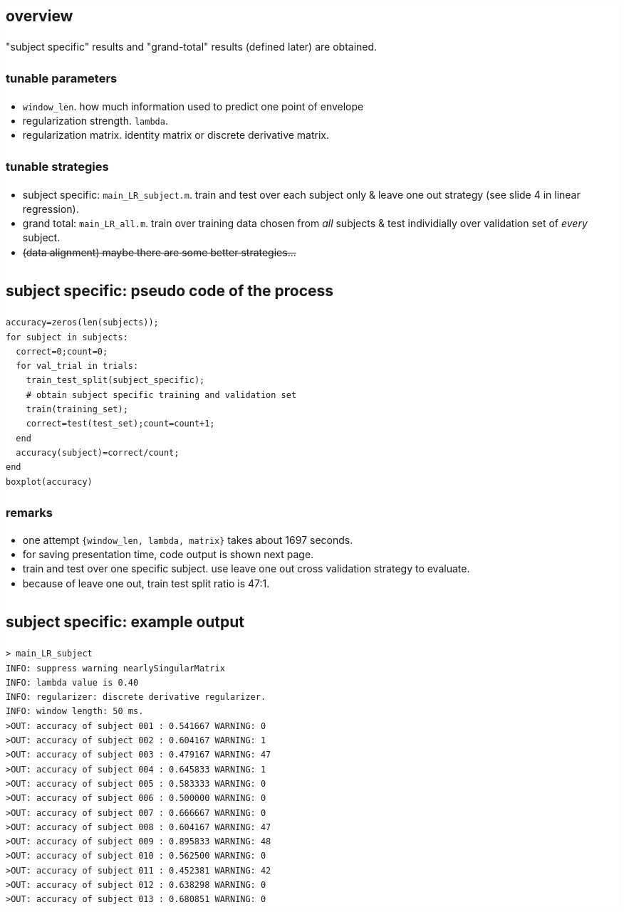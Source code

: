 ## overview

"subject specific" results and "grand-total" results (defined later) are obtained.

### tunable parameters

- `window_len`. how much information used to predict one point of envelope
- regularization strength. `lambda`.
- regularization matrix. identity matrix or discrete derivative matrix.

### tunable strategies

- subject specific: `main_LR_subject.m`. train and test over each subject only & leave one out strategy (see slide 4 in linear regression).
- grand total: `main_LR_all.m`. train over training data chosen from *all* subjects & test individially over validation set of *every* subject.
- ~~(data alignment) maybe there are some better strategies...~~

## subject specific: pseudo code of the process

```txt
accuracy=zeros(len(subjects));
for subject in subjects:
  correct=0;count=0;
  for val_trial in trials:
    train_test_split(subject_specific);
    # obtain subject specific training and validation set
    train(training_set);
    correct=test(test_set);count=count+1;
  end
  accuracy(subject)=correct/count;
end
boxplot(accuracy)
```

### remarks

- one attempt `{window_len, lambda, matrix}` takes about 1697 seconds.
- for saving presentation time, code output is shown next page.
- train and test over one specific subject. use leave one out cross validation strategy to evaluate.
- because of leave one out, train test split ratio is 47:1.

## subject specific: example output

```txt
> main_LR_subject
INFO: suppress warning nearlySingularMatrix
INFO: lambda value is 0.40
INFO: regularizer: discrete derivative regularizer.
INFO: window length: 50 ms.
>OUT: accuracy of subject 001 : 0.541667 WARNING: 0
>OUT: accuracy of subject 002 : 0.604167 WARNING: 1
>OUT: accuracy of subject 003 : 0.479167 WARNING: 47
>OUT: accuracy of subject 004 : 0.645833 WARNING: 1
>OUT: accuracy of subject 005 : 0.583333 WARNING: 0
>OUT: accuracy of subject 006 : 0.500000 WARNING: 0
>OUT: accuracy of subject 007 : 0.666667 WARNING: 0
>OUT: accuracy of subject 008 : 0.604167 WARNING: 47
>OUT: accuracy of subject 009 : 0.895833 WARNING: 48
>OUT: accuracy of subject 010 : 0.562500 WARNING: 0
>OUT: accuracy of subject 011 : 0.452381 WARNING: 42
>OUT: accuracy of subject 012 : 0.638298 WARNING: 0
>OUT: accuracy of subject 013 : 0.680851 WARNING: 0
```